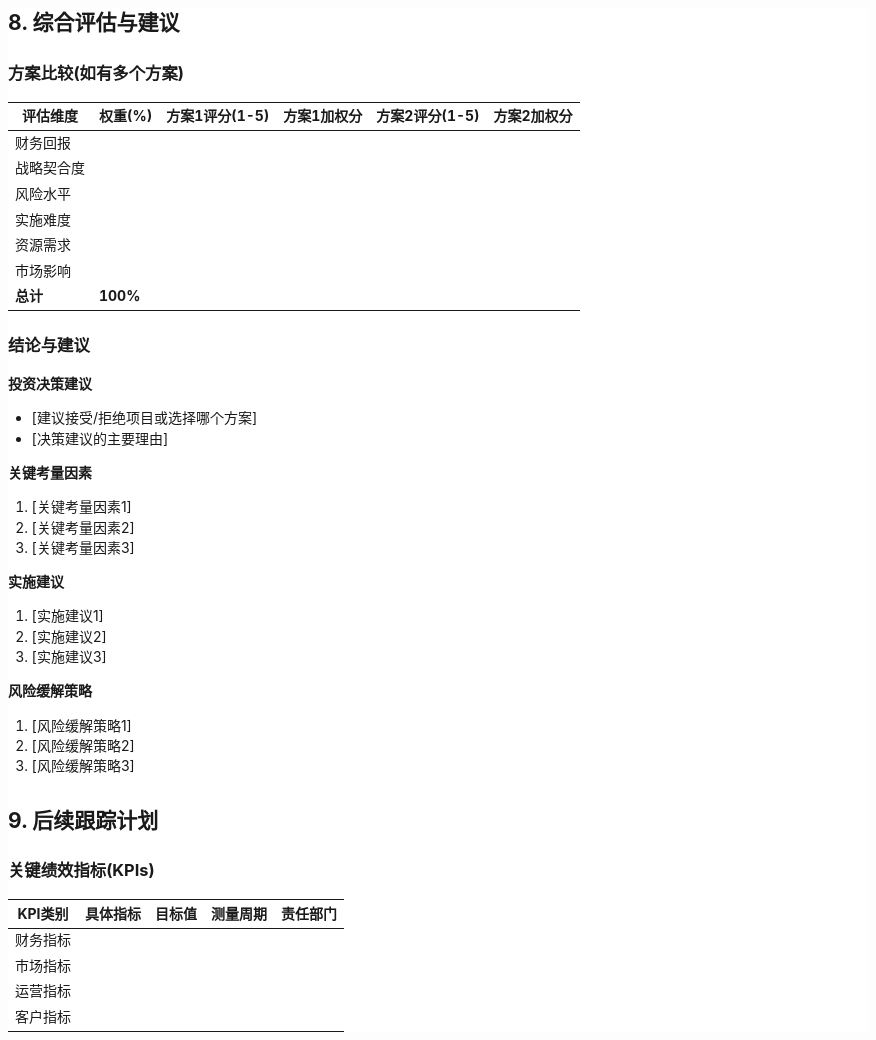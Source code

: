 ## 8. 综合评估与建议

### 方案比较(如有多个方案)

| 评估维度           | 权重(%)   | 方案1评分(1-5) | 方案1加权分  | 方案2评分(1-5) | 方案2加权分  |
|--------------------|-----------|----------------|--------------|----------------|--------------|
| 财务回报           |           |                |              |                |              |
| 战略契合度         |           |                |              |                |              |
| 风险水平           |           |                |              |                |              |
| 实施难度           |           |                |              |                |              |
| 资源需求           |           |                |              |                |              |
| 市场影响           |           |                |              |                |              |
| **总计**           | **100%**  |                |              |                |              |

### 结论与建议

**投资决策建议**
- [建议接受/拒绝项目或选择哪个方案]
- [决策建议的主要理由]

**关键考量因素**
1. [关键考量因素1]
2. [关键考量因素2]
3. [关键考量因素3]

**实施建议**
1. [实施建议1]
2. [实施建议2]
3. [实施建议3]

**风险缓解策略**
1. [风险缓解策略1]
2. [风险缓解策略2]
3. [风险缓解策略3]

## 9. 后续跟踪计划

### 关键绩效指标(KPIs)

| KPI类别            | 具体指标                    | 目标值      | 测量周期    | 责任部门    |
|--------------------|----------------------------|-------------|-------------|-------------|
| 财务指标           |                            |             |             |             |
| 市场指标           |                            |             |             |             |
| 运营指标           |                            |             |             |             |
| 客户指标           |                            |             |             |             |
